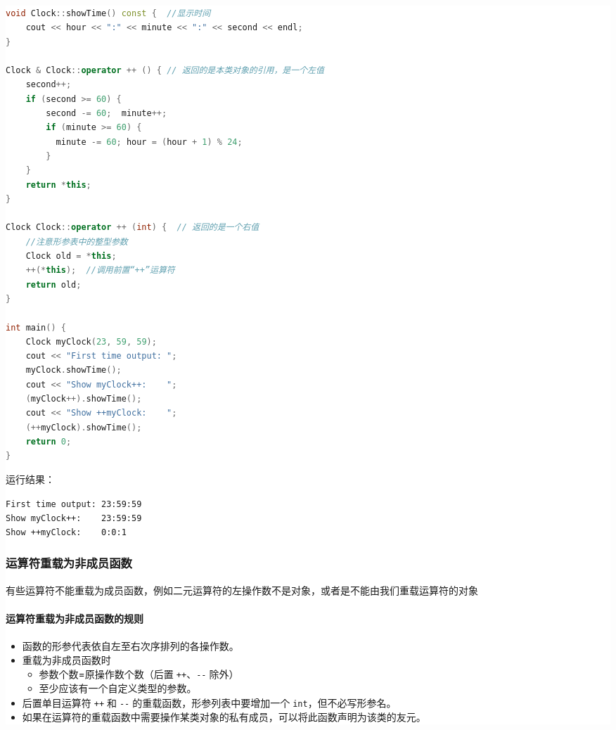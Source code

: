 ```c++
void Clock::showTime() const {  //显示时间
    cout << hour << ":" << minute << ":" << second << endl;
}

Clock & Clock::operator ++ () { // 返回的是本类对象的引用，是一个左值
    second++;
    if (second >= 60) {
        second -= 60;  minute++;
        if (minute >= 60) {
          minute -= 60; hour = (hour + 1) % 24;
        }
    }
    return *this;
}

Clock Clock::operator ++ (int) {  // 返回的是一个右值
    //注意形参表中的整型参数
    Clock old = *this;
    ++(*this);  //调用前置“++”运算符
    return old;
}

int main() {
    Clock myClock(23, 59, 59);
    cout << "First time output: ";
    myClock.showTime();
    cout << "Show myClock++:    ";
    (myClock++).showTime();
    cout << "Show ++myClock:    ";
    (++myClock).showTime();
    return 0;
}
```

运行结果：

```
First time output: 23:59:59
Show myClock++:    23:59:59
Show ++myClock:    0:0:1
```

### 运算符重载为非成员函数

有些运算符不能重载为成员函数，例如二元运算符的左操作数不是对象，或者是不能由我们重载运算符的对象

#### 运算符重载为非成员函数的规则

- 函数的形参代表依自左至右次序排列的各操作数。
- 重载为非成员函数时
  - 参数个数=原操作数个数（后置 `++`、`--` 除外）
  - 至少应该有一个自定义类型的参数。
- 后置单目运算符 `++` 和 `--` 的重载函数，形参列表中要增加一个 `int`，但不必写形参名。
- 如果在运算符的重载函数中需要操作某类对象的私有成员，可以将此函数声明为该类的友元。
